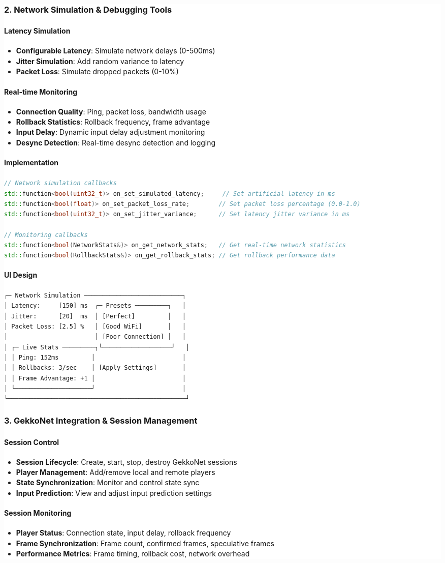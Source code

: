 ### 2. Network Simulation & Debugging Tools

#### Latency Simulation
- **Configurable Latency**: Simulate network delays (0-500ms)
- **Jitter Simulation**: Add random variance to latency
- **Packet Loss**: Simulate dropped packets (0-10%)

#### Real-time Monitoring
- **Connection Quality**: Ping, packet loss, bandwidth usage
- **Rollback Statistics**: Rollback frequency, frame advantage
- **Input Delay**: Dynamic input delay adjustment monitoring
- **Desync Detection**: Real-time desync detection and logging

#### Implementation
```cpp
// Network simulation callbacks
std::function<bool(uint32_t)> on_set_simulated_latency;     // Set artificial latency in ms
std::function<bool(float)> on_set_packet_loss_rate;        // Set packet loss percentage (0.0-1.0)
std::function<bool(uint32_t)> on_set_jitter_variance;      // Set latency jitter variance in ms

// Monitoring callbacks  
std::function<bool(NetworkStats&)> on_get_network_stats;   // Get real-time network statistics
std::function<bool(RollbackStats&)> on_get_rollback_stats; // Get rollback performance data
```

#### UI Design
```
┌─ Network Simulation ───────────────────────────┐
│ Latency:     [150] ms  ┌─ Presets ─────────┐   │
│ Jitter:      [20]  ms  │ [Perfect]         │   │  
│ Packet Loss: [2.5] %   │ [Good WiFi]       │   │
│                        │ [Poor Connection] │   │
│ ┌─ Live Stats ─────────┐└───────────────────┘   │
│ │ Ping: 152ms         │                        │
│ │ Rollbacks: 3/sec    │ [Apply Settings]       │
│ │ Frame Advantage: +1 │                        │
│ └─────────────────────┘                        │
└─────────────────────────────────────────────────┘
```

### 3. GekkoNet Integration & Session Management

#### Session Control
- **Session Lifecycle**: Create, start, stop, destroy GekkoNet sessions
- **Player Management**: Add/remove local and remote players
- **State Synchronization**: Monitor and control state sync
- **Input Prediction**: View and adjust input prediction settings

#### Session Monitoring
- **Player Status**: Connection state, input delay, rollback frequency
- **Frame Synchronization**: Frame count, confirmed frames, speculative frames
- **Performance Metrics**: Frame timing, rollback cost, network overhead
